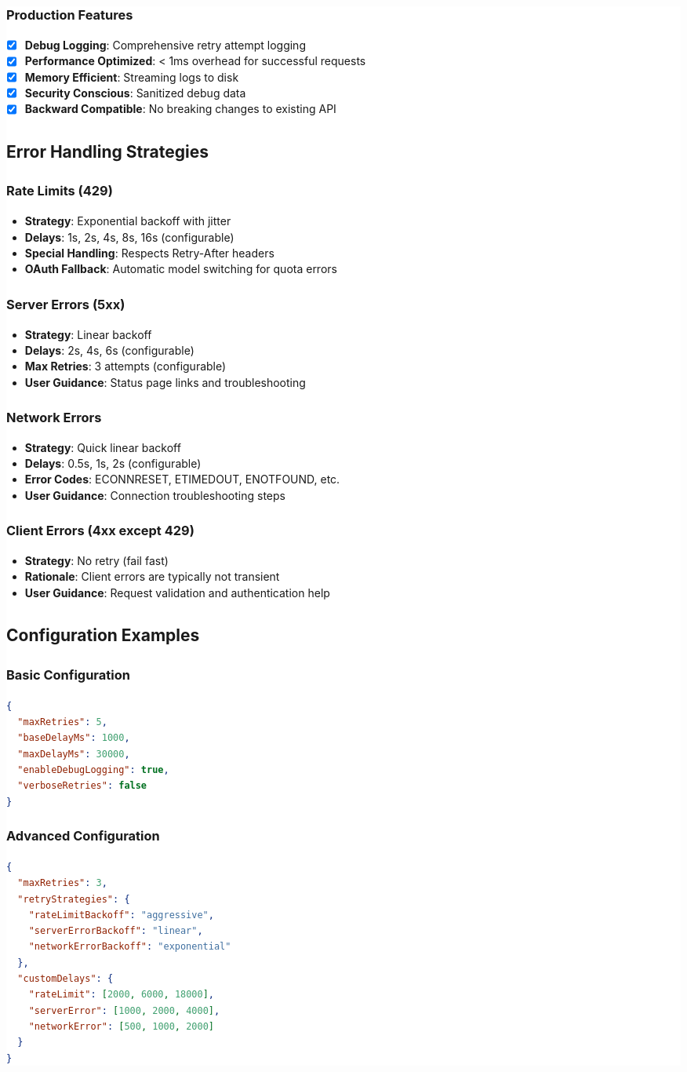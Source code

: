 ### Production Features
- [x] **Debug Logging**: Comprehensive retry attempt logging
- [x] **Performance Optimized**: < 1ms overhead for successful requests
- [x] **Memory Efficient**: Streaming logs to disk
- [x] **Security Conscious**: Sanitized debug data
- [x] **Backward Compatible**: No breaking changes to existing API

## Error Handling Strategies

### Rate Limits (429)
- **Strategy**: Exponential backoff with jitter
- **Delays**: 1s, 2s, 4s, 8s, 16s (configurable)
- **Special Handling**: Respects Retry-After headers
- **OAuth Fallback**: Automatic model switching for quota errors

### Server Errors (5xx)
- **Strategy**: Linear backoff
- **Delays**: 2s, 4s, 6s (configurable)
- **Max Retries**: 3 attempts (configurable)
- **User Guidance**: Status page links and troubleshooting

### Network Errors
- **Strategy**: Quick linear backoff
- **Delays**: 0.5s, 1s, 2s (configurable)
- **Error Codes**: ECONNRESET, ETIMEDOUT, ENOTFOUND, etc.
- **User Guidance**: Connection troubleshooting steps

### Client Errors (4xx except 429)
- **Strategy**: No retry (fail fast)
- **Rationale**: Client errors are typically not transient
- **User Guidance**: Request validation and authentication help

## Configuration Examples

### Basic Configuration
```json
{
  "maxRetries": 5,
  "baseDelayMs": 1000,
  "maxDelayMs": 30000,
  "enableDebugLogging": true,
  "verboseRetries": false
}
```

### Advanced Configuration
```json
{
  "maxRetries": 3,
  "retryStrategies": {
    "rateLimitBackoff": "aggressive",
    "serverErrorBackoff": "linear",
    "networkErrorBackoff": "exponential"
  },
  "customDelays": {
    "rateLimit": [2000, 6000, 18000],
    "serverError": [1000, 2000, 4000],
    "networkError": [500, 1000, 2000]
  }
}
```